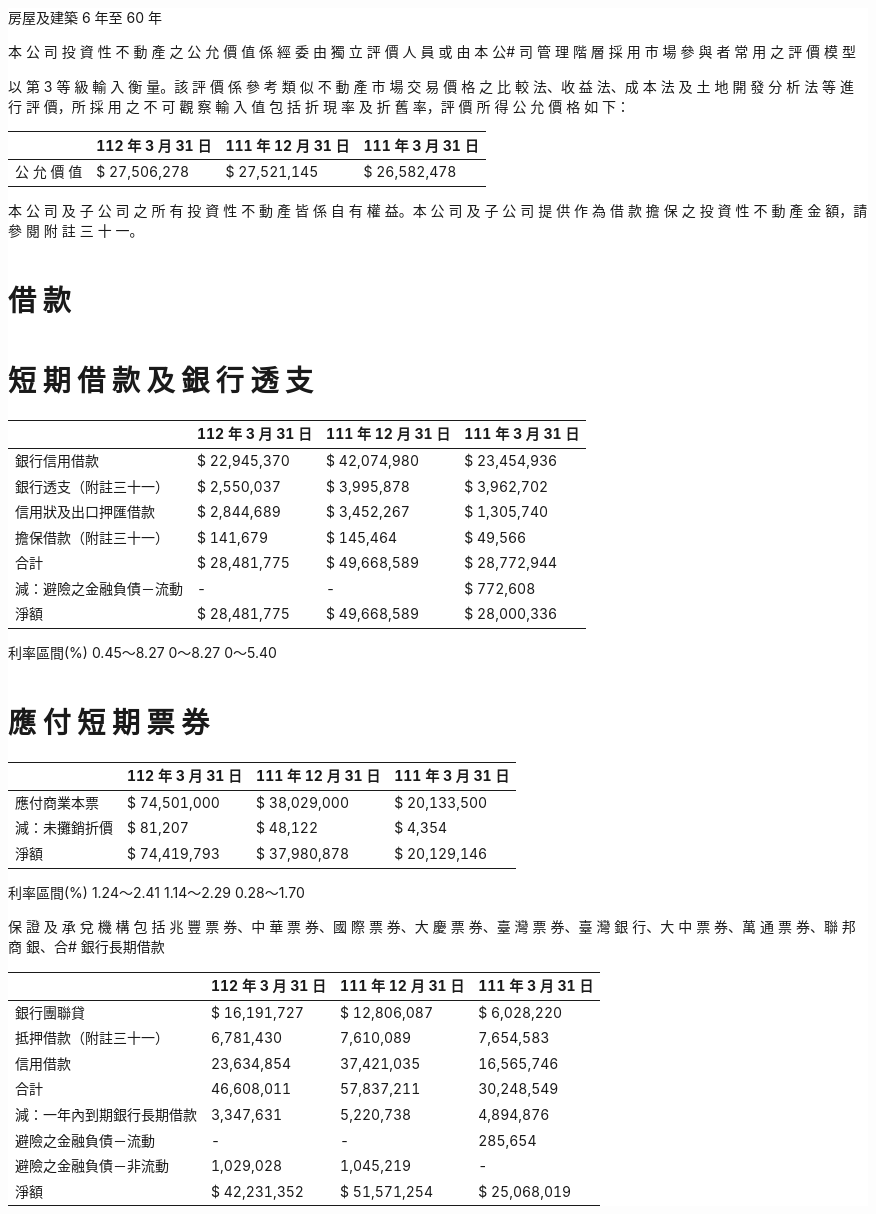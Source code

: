 房屋及建築                                                                 6 年至 60 年

本 公 司 投 資 性 不 動 產 之 公 允 價 值 係 經 委 由 獨 立 評 價 人 員 或 由 本 公# 司 管 理 階 層 採 用 市 場 參 與 者 常 用 之 評 價 模 型

以 第 3 等 級 輸 入 衡 量。該 評 價 係 參 考 類 似 不 動 產 市 場 交 易 價 格 之 比 較 法、收 益 法、成 本 法 及 土 地 開 發 分 析 法 等 進 行 評 價，所 採 用 之 不 可 觀 察 輸 入 值 包 括 折 現 率 及 折 舊 率，評 價 所 得 公 允 價 格 如 下：

| |112 年 3 月 31 日|111 年 12 月 31 日|111 年 3 月 31 日|
|---|---|---|---|
|公 允 價 值|$ 27,506,278|$ 27,521,145|$ 26,582,478|

本 公 司 及 子 公 司 之 所 有 投 資 性 不 動 產 皆 係 自 有 權 益。本 公 司 及 子 公 司 提 供 作 為 借 款 擔 保 之 投 資 性 不 動 產 金 額，請 參 閱 附 註 三 十 一。

# 借       款

# 短 期 借 款 及 銀 行 透 支

| |112 年 3 月 31 日|111 年 12 月 31 日|111 年 3 月 31 日|
|---|---|---|---|
|銀行信用借款|$ 22,945,370|$ 42,074,980|$ 23,454,936|
|銀行透支（附註三十一）|$ 2,550,037|$ 3,995,878|$ 3,962,702|
|信用狀及出口押匯借款|$ 2,844,689|$ 3,452,267|$ 1,305,740|
|擔保借款（附註三十一）|$ 141,679|$ 145,464|$ 49,566|
|合計|$ 28,481,775|$ 49,668,589|$ 28,772,944|
|減：避險之金融負債－流動|-|-|$ 772,608|
|淨額|$ 28,481,775|$ 49,668,589|$ 28,000,336|

利率區間(%) 0.45～8.27 0～8.27 0～5.40

# 應 付 短 期 票 券

| |112 年 3 月 31 日|111 年 12 月 31 日|111 年 3 月 31 日|
|---|---|---|---|
|應付商業本票|$ 74,501,000|$ 38,029,000|$ 20,133,500|
|減：未攤銷折價|$ 81,207|$ 48,122|$ 4,354|
|淨額|$ 74,419,793|$ 37,980,878|$ 20,129,146|

利率區間(%) 1.24～2.41 1.14～2.29 0.28～1.70

保 證 及 承 兌 機 構 包 括 兆 豐 票 券、中 華 票 券、國 際 票 券、大 慶 票 券、臺 灣 票 券、臺 灣 銀 行、大 中 票 券、萬 通 票 券、聯 邦 商 銀、合# 銀行長期借款

| |112 年 3 月 31 日|111 年 12 月 31 日|111 年 3 月 31 日|
|---|---|---|---|
|銀行團聯貸|$ 16,191,727|$ 12,806,087|$ 6,028,220|
|抵押借款（附註三十一）|6,781,430|7,610,089|7,654,583|
|信用借款|23,634,854|37,421,035|16,565,746|
|合計|46,608,011|57,837,211|30,248,549|
|減：一年內到期銀行長期借款|3,347,631|5,220,738|4,894,876|
|避險之金融負債－流動|-|-|285,654|
|避險之金融負債－非流動|1,029,028|1,045,219|-|
|淨額|$ 42,231,352|$ 51,571,254|$ 25,068,019|